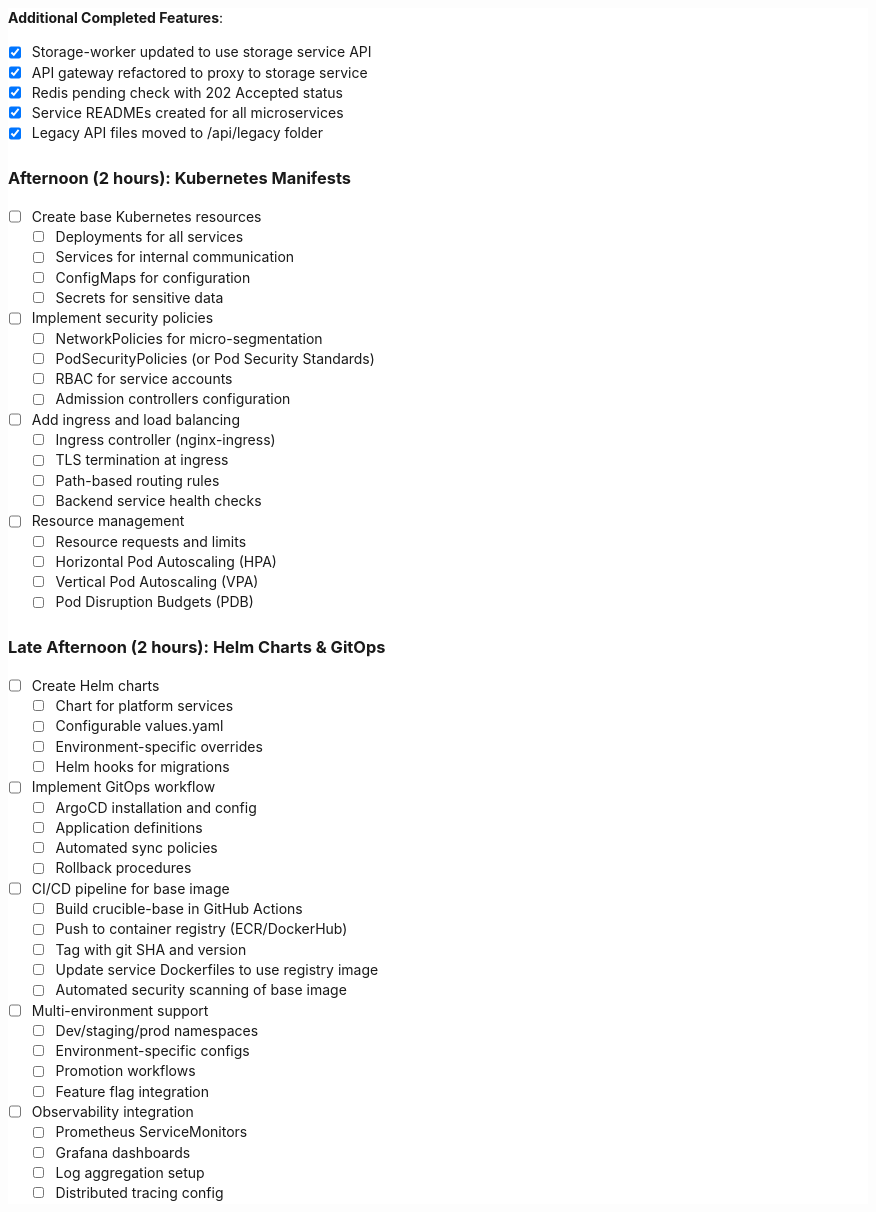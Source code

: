 **Additional Completed Features**:
- [x] Storage-worker updated to use storage service API
- [x] API gateway refactored to proxy to storage service
- [x] Redis pending check with 202 Accepted status
- [x] Service READMEs created for all microservices
- [x] Legacy API files moved to /api/legacy folder

### Afternoon (2 hours): Kubernetes Manifests
- [ ] Create base Kubernetes resources
  - [ ] Deployments for all services
  - [ ] Services for internal communication
  - [ ] ConfigMaps for configuration
  - [ ] Secrets for sensitive data
- [ ] Implement security policies
  - [ ] NetworkPolicies for micro-segmentation
  - [ ] PodSecurityPolicies (or Pod Security Standards)
  - [ ] RBAC for service accounts
  - [ ] Admission controllers configuration
- [ ] Add ingress and load balancing
  - [ ] Ingress controller (nginx-ingress)
  - [ ] TLS termination at ingress
  - [ ] Path-based routing rules
  - [ ] Backend service health checks
- [ ] Resource management
  - [ ] Resource requests and limits
  - [ ] Horizontal Pod Autoscaling (HPA)
  - [ ] Vertical Pod Autoscaling (VPA)
  - [ ] Pod Disruption Budgets (PDB)

### Late Afternoon (2 hours): Helm Charts & GitOps
- [ ] Create Helm charts
  - [ ] Chart for platform services
  - [ ] Configurable values.yaml
  - [ ] Environment-specific overrides
  - [ ] Helm hooks for migrations
- [ ] Implement GitOps workflow
  - [ ] ArgoCD installation and config
  - [ ] Application definitions
  - [ ] Automated sync policies
  - [ ] Rollback procedures
- [ ] CI/CD pipeline for base image
  - [ ] Build crucible-base in GitHub Actions
  - [ ] Push to container registry (ECR/DockerHub)
  - [ ] Tag with git SHA and version
  - [ ] Update service Dockerfiles to use registry image
  - [ ] Automated security scanning of base image
- [ ] Multi-environment support
  - [ ] Dev/staging/prod namespaces
  - [ ] Environment-specific configs
  - [ ] Promotion workflows
  - [ ] Feature flag integration
- [ ] Observability integration
  - [ ] Prometheus ServiceMonitors
  - [ ] Grafana dashboards
  - [ ] Log aggregation setup
  - [ ] Distributed tracing config
